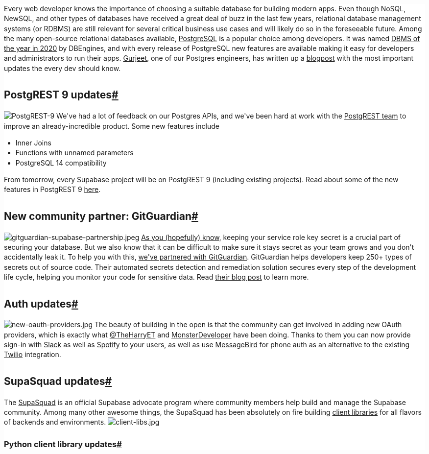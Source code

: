 Every web developer knows the importance of choosing a suitable database for building modern apps. Even though NoSQL, NewSQL, and other types of databases have received a great deal of buzz in the last few years, relational database management systems (or RDBMS) are still relevant for several critical business use cases and will likely do so in the foreseeable future. Among the many open-source relational databases available, [PostgreSQL](https://supabase.com/docs/guides/database) is a popular choice among developers. It was named [DBMS of the year in 2020](https://db-engines.com/en/blog_post/85) by DBEngines, and with every release of PostgreSQL new features are available making it easy for developers and administrators to run their apps.
[Gurjeet](https://twitter.com/0xGurjeet), one of our Postgres engineers, has written up a [blogpost](https://supabase.com/blog/whats-new-in-postgres-14) with the most important updates the every dev should know.
## PostgREST 9 updates[#](https://supabase.com/blog/community-day-lw3#postgrest-9-updates)
![PostgREST-9](https://supabase.com/_next/image?url=%2Fimages%2Fblog%2Flaunch-week-three%2Fcommunity-day%2Fpostgrest-9-og.png&w=3840&q=75&dpl=dpl_9xPTPeSUKoDuygMmT5sPj6DB4mgG)
We've had a lot of feedback on our Postgres APIs, and we've been hard at work with the [PostgREST team](https://github.com/orgs/PostgREST/people) to improve an already-incredible product.
Some new features include
  * Inner Joins
  * Functions with unnamed parameters
  * PostgreSQL 14 compatibility


From tomorrow, every Supabase project will be on PostgREST 9 (including existing projects).
Read about some of the new features in PostgREST 9 [here](https://supabase.com/blog/postgrest-9).
## New community partner: GitGuardian[#](https://supabase.com/blog/community-day-lw3#new-community-partner-gitguardian)
![gitguardian-supabase-partnership.jpeg](https://supabase.com/_next/image?url=%2Fimages%2Fblog%2Flaunch-week-three%2Fcommunity-day%2Fgitguardian-supabase-partnership.jpeg&w=3840&q=75&dpl=dpl_9xPTPeSUKoDuygMmT5sPj6DB4mgG)
[As you (hopefully) know](https://supabase.com/docs/learn/auth-deep-dive/auth-deep-dive-jwts#jwts-in-supabase), keeping your service role key secret is a crucial part of securing your database. But we also know that it can be difficult to make sure it stays secret as your team grows and you don't accidentally leak it. To help you with this, [we've partnered with GitGuardian](https://blog.gitguardian.com/the-detector-of-the-month-november-2021/).
GitGuardian helps developers keep 250+ types of secrets out of source code. Their automated secrets detection and remediation solution secures every step of the development life cycle, helping you monitor your code for sensitive data. Read [their blog post](https://blog.gitguardian.com/the-detector-of-the-month-november-2021/) to learn more.
## Auth updates[#](https://supabase.com/blog/community-day-lw3#auth-updates)
![new-oauth-providers.jpg](https://supabase.com/_next/image?url=%2Fimages%2Fblog%2Flaunch-week-three%2Fcommunity-day%2Fnew-oauth-providers.jpg&w=3840&q=75&dpl=dpl_9xPTPeSUKoDuygMmT5sPj6DB4mgG)
The beauty of building in the open is that the community can get involved in adding new OAuth providers, which is exactly what [@TheHarryET](https://twitter.com/TheHarryET) and [MonsterDeveloper](https://github.com/MonsterDeveloper) have been doing. Thanks to them you can now provide sign-in with [Slack](https://supabase.com/docs/guides/auth/social-login/auth-slack) as well as [Spotify](https://supabase.com/docs/guides/auth/social-login/auth-spotify) to your users, as well as use [MessageBird](https://supabase.com/docs/guides/auth/phone-login/messagebird) for phone auth as an alternative to the existing [Twilio](https://supabase.com/docs/guides/auth/phone-login/twilio) integration.
## SupaSquad updates[#](https://supabase.com/blog/community-day-lw3#supasquad-updates)
The [SupaSquad](https://supabase.com/supasquad) is an official Supabase advocate program where community members help build and manage the Supabase community.
Among many other awesome things, the SupaSquad has been absolutely on fire building [client libraries](https://supabase.com/docs/reference/javascript/installing) for all flavors of backends and environments.
![client-libs.jpg](https://supabase.com/_next/image?url=%2Fimages%2Fblog%2Flaunch-week-three%2Fcommunity-day%2Fclient-libs.jpg&w=3840&q=75&dpl=dpl_9xPTPeSUKoDuygMmT5sPj6DB4mgG)
### Python client library updates[#](https://supabase.com/blog/community-day-lw3#python-client-library-updates)